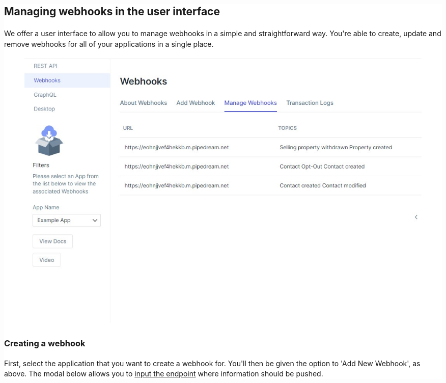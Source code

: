 

## Managing webhooks in the user interface

We offer a user interface to allow you to manage webhooks in a simple and straightforward way. You're able to create, update and remove webhooks for all of your applications in a single place.

<figure><img src="../.gitbook/assets/Webhooks 1.jpg" alt=""><figcaption></figcaption></figure>

### Creating a webhook

First, select the application that you want to create a webhook for. You'll then be given the option to 'Add New Webhook', as above. The modal below allows you to [input the endpoint](webhooks.md#provide-an-endpoint) where information should be pushed.
